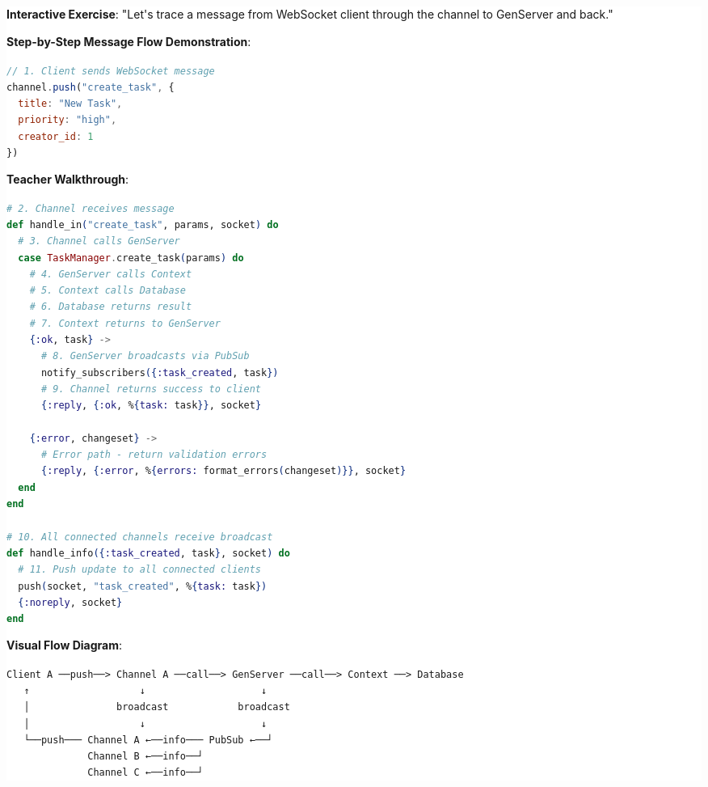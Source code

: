 **Interactive Exercise**: "Let's trace a message from WebSocket client through the channel to GenServer and back."

**Step-by-Step Message Flow Demonstration**:

```javascript
// 1. Client sends WebSocket message
channel.push("create_task", {
  title: "New Task",
  priority: "high",
  creator_id: 1
})
```

**Teacher Walkthrough**:
```elixir
# 2. Channel receives message
def handle_in("create_task", params, socket) do
  # 3. Channel calls GenServer
  case TaskManager.create_task(params) do
    # 4. GenServer calls Context
    # 5. Context calls Database
    # 6. Database returns result
    # 7. Context returns to GenServer
    {:ok, task} ->
      # 8. GenServer broadcasts via PubSub
      notify_subscribers({:task_created, task})
      # 9. Channel returns success to client
      {:reply, {:ok, %{task: task}}, socket}
    
    {:error, changeset} ->
      # Error path - return validation errors
      {:reply, {:error, %{errors: format_errors(changeset)}}, socket}
  end
end

# 10. All connected channels receive broadcast
def handle_info({:task_created, task}, socket) do
  # 11. Push update to all connected clients
  push(socket, "task_created", %{task: task})
  {:noreply, socket}
end
```

**Visual Flow Diagram**:
```
Client A ──push──> Channel A ──call──> GenServer ──call──> Context ──> Database
   ↑                   ↓                    ↓
   │               broadcast            broadcast
   │                   ↓                    ↓
   └──push─── Channel A ←──info─── PubSub ←──┘
              Channel B ←──info──┘
              Channel C ←──info──┘
```
